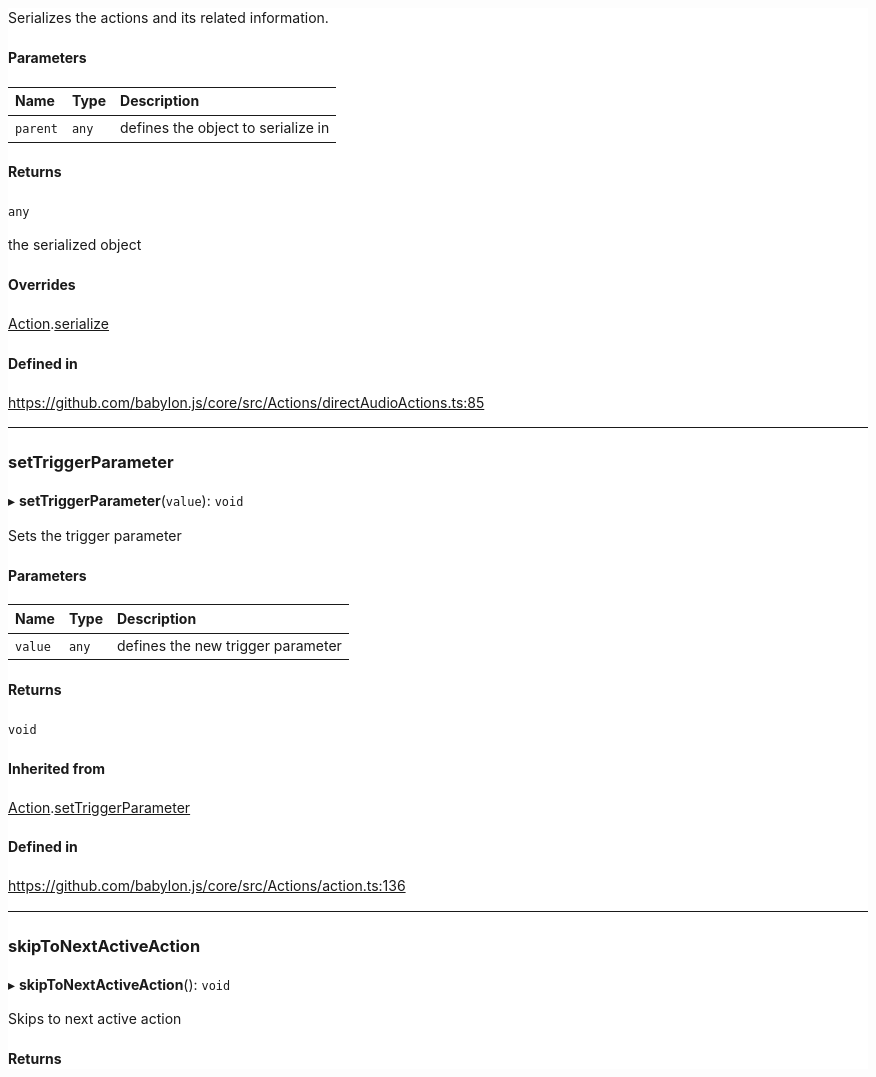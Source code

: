 Serializes the actions and its related information.

#### Parameters

| Name | Type | Description |
| :------ | :------ | :------ |
| `parent` | `any` | defines the object to serialize in |

#### Returns

`any`

the serialized object

#### Overrides

[Action](Action.md).[serialize](Action.md#serialize)

#### Defined in

https://github.com/babylon.js/core/src/Actions/directAudioActions.ts:85

___

### setTriggerParameter

▸ **setTriggerParameter**(`value`): `void`

Sets the trigger parameter

#### Parameters

| Name | Type | Description |
| :------ | :------ | :------ |
| `value` | `any` | defines the new trigger parameter |

#### Returns

`void`

#### Inherited from

[Action](Action.md).[setTriggerParameter](Action.md#settriggerparameter)

#### Defined in

https://github.com/babylon.js/core/src/Actions/action.ts:136

___

### skipToNextActiveAction

▸ **skipToNextActiveAction**(): `void`

Skips to next active action

#### Returns
